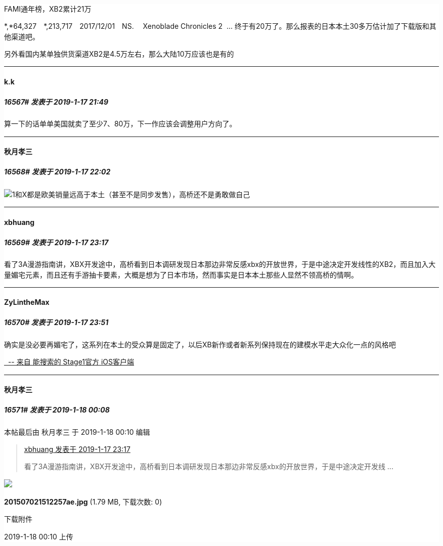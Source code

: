 FAMI通年榜，XB2累计21万

*,*64,327　*,213,717　2017/12/01　NS. 　Xenoblade Chronicles 2  ...</blockquote>
终于有20万了。那么报表的日本本土30多万估计加了下载版和其他渠道吧。

另外看国内某单独供货渠道XB2是4.5万左右，那么大陆10万应该也是有的

*****

####  k.k  
##### 16567#       发表于 2019-1-17 21:49

算一下的话单单美国就卖了至少7、80万，下一作应该会调整用户方向了。

*****

####  秋月孝三  
##### 16568#       发表于 2019-1-17 22:02

<img src="https://static.saraba1st.com/image/smiley/face2017/048.png" referrerpolicy="no-referrer">1和X都是欧美销量远高于本土（甚至不是同步发售），高桥还不是勇敢做自己

*****

####  xbhuang  
##### 16569#       发表于 2019-1-17 23:17

看了3A漫游指南讲，XBX开发途中，高桥看到日本调研发现日本那边非常反感xbx的开放世界，于是中途决定开发线性的XB2，而且加入大量媚宅元素，而且还有手游抽卡要素，大概是想为了日本市场，然而事实是日本本土那些人显然不领高桥的情啊。

*****

####  ZyLintheMax  
##### 16570#       发表于 2019-1-17 23:51

确实是没必要再媚宅了，这系列在本土的受众算是固定了，以后XB新作或者新系列保持现在的建模水平走大众化一点的风格吧

[  -- 来自 能搜索的 Stage1官方 iOS客户端](https://itunes.apple.com/fi/app/saraba1st/id1221237470?mt=8)

*****

####  秋月孝三  
##### 16571#       发表于 2019-1-18 00:08

 本帖最后由 秋月孝三 于 2019-1-18 00:10 编辑 
<blockquote><a href="httphttps://bbs.saraba1st.com/2b/forum.php?mod=redirect&amp;goto=findpost&amp;pid=42310310&amp;ptid=1368000" target="_blank">xbhuang 发表于 2019-1-17 23:17</a>

看了3A漫游指南讲，XBX开发途中，高桥看到日本调研发现日本那边非常反感xbx的开放世界，于是中途决定开发线 ...</blockquote>

<img src="https://img.saraba1st.com/forum/201901/18/001009v0p02dhsyf0nyv02.jpg" referrerpolicy="no-referrer">

<strong>201507021512257ae.jpg</strong> (1.79 MB, 下载次数: 0)

下载附件

2019-1-18 00:10 上传
